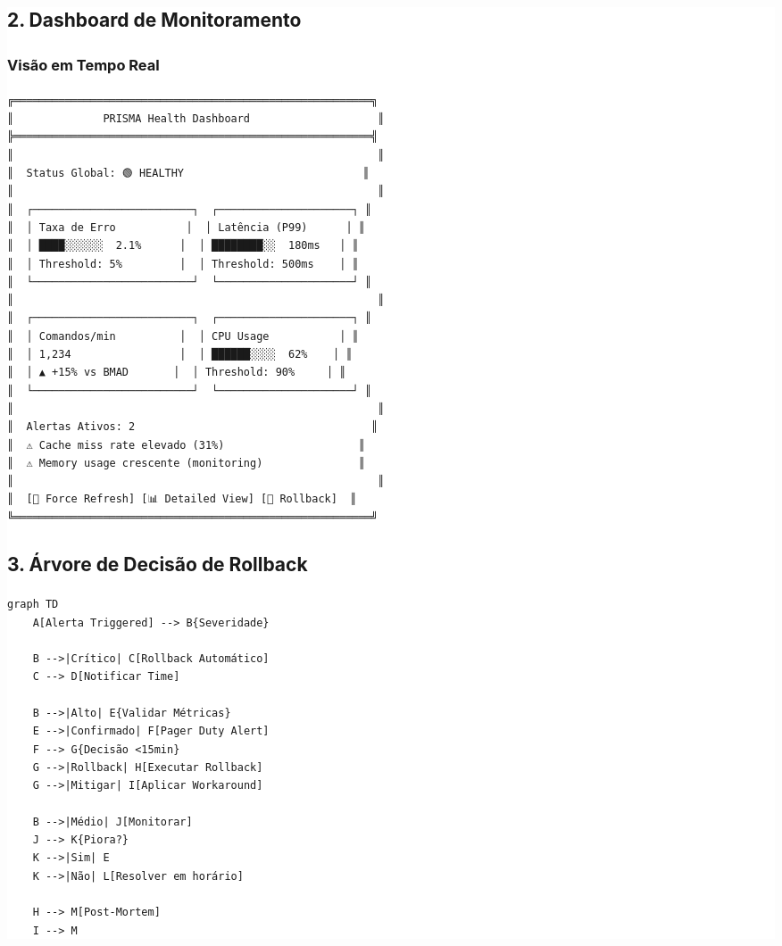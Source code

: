 ## 2. Dashboard de Monitoramento

### Visão em Tempo Real
```
╔════════════════════════════════════════════════════════╗
║              PRISMA Health Dashboard                    ║
╠════════════════════════════════════════════════════════╣
║                                                         ║
║  Status Global: 🟢 HEALTHY                            ║
║                                                         ║
║  ┌─────────────────────────┐  ┌─────────────────────┐ ║
║  │ Taxa de Erro           │  │ Latência (P99)      │ ║
║  │ ████░░░░░░  2.1%      │  │ ████████░░  180ms   │ ║
║  │ Threshold: 5%         │  │ Threshold: 500ms    │ ║
║  └─────────────────────────┘  └─────────────────────┘ ║
║                                                         ║
║  ┌─────────────────────────┐  ┌─────────────────────┐ ║
║  │ Comandos/min          │  │ CPU Usage           │ ║
║  │ 1,234                 │  │ ██████░░░░  62%    │ ║
║  │ ▲ +15% vs BMAD       │  │ Threshold: 90%     │ ║
║  └─────────────────────────┘  └─────────────────────┘ ║
║                                                         ║
║  Alertas Ativos: 2                                     ║
║  ⚠️ Cache miss rate elevado (31%)                     ║
║  ⚠️ Memory usage crescente (monitoring)               ║
║                                                         ║
║  [🔄 Force Refresh] [📊 Detailed View] [🚨 Rollback]  ║
╚════════════════════════════════════════════════════════╝
```

## 3. Árvore de Decisão de Rollback

```mermaid
graph TD
    A[Alerta Triggered] --> B{Severidade}

    B -->|Crítico| C[Rollback Automático]
    C --> D[Notificar Time]

    B -->|Alto| E{Validar Métricas}
    E -->|Confirmado| F[Pager Duty Alert]
    F --> G{Decisão <15min}
    G -->|Rollback| H[Executar Rollback]
    G -->|Mitigar| I[Aplicar Workaround]

    B -->|Médio| J[Monitorar]
    J --> K{Piora?}
    K -->|Sim| E
    K -->|Não| L[Resolver em horário]

    H --> M[Post-Mortem]
    I --> M
```
